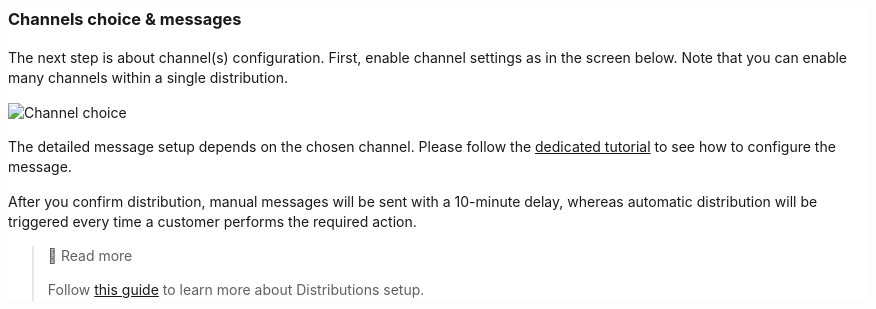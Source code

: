 ### Channels choice & messages

The next step is about channel(s) configuration. First, enable channel settings as in the screen below. Note that you can enable many channels within a single distribution.


![Channel choice](https://files.readme.io/a07ad63-enable-channel.png "Channel choice")

The detailed message setup depends on the chosen channel. Please follow the [dedicated tutorial](https://support.voucherify.io/category/396-distribution-manager) to see how to configure the message.

After you confirm distribution, manual messages will be sent with a 10-minute delay, whereas automatic distribution will be triggered every time a customer performs the required action. 

> 📘 Read more
>
> Follow [this guide](https://support.voucherify.io/article/19-how-does-the-distribution-manager-work) to learn more about Distributions setup.
